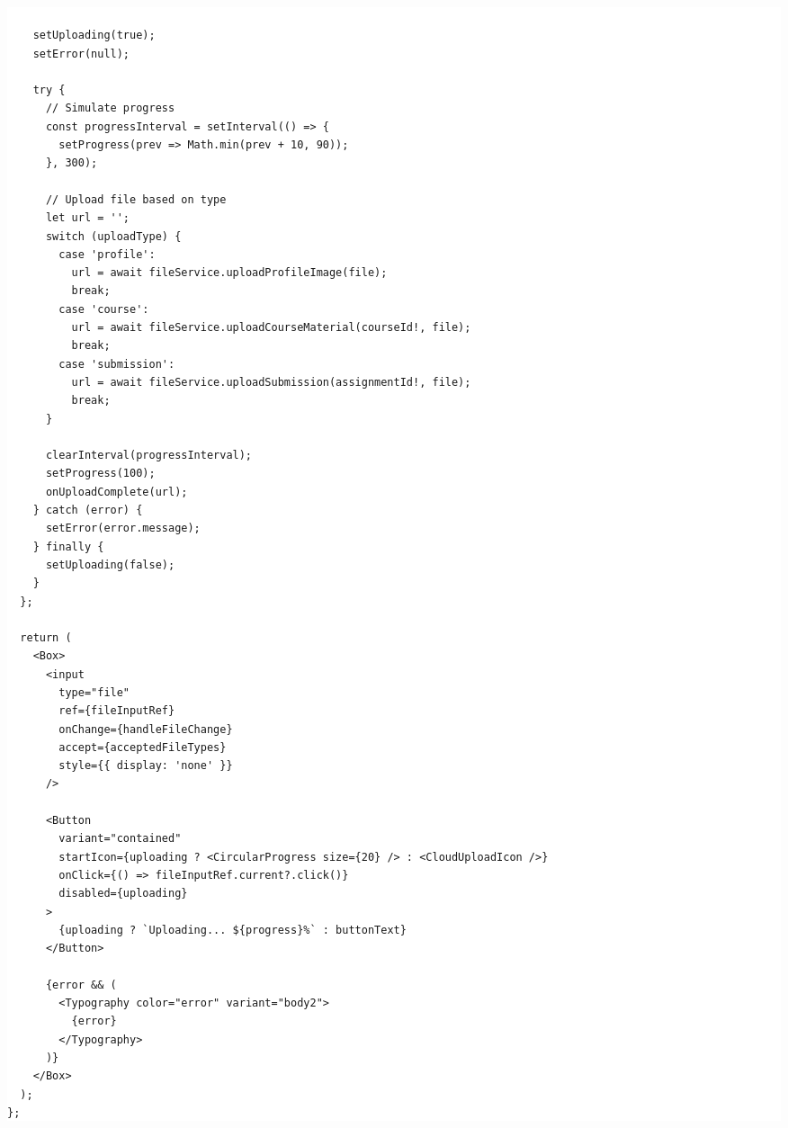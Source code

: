 ```tsx
    
    setUploading(true);
    setError(null);
    
    try {
      // Simulate progress
      const progressInterval = setInterval(() => {
        setProgress(prev => Math.min(prev + 10, 90));
      }, 300);
      
      // Upload file based on type
      let url = '';
      switch (uploadType) {
        case 'profile':
          url = await fileService.uploadProfileImage(file);
          break;
        case 'course':
          url = await fileService.uploadCourseMaterial(courseId!, file);
          break;
        case 'submission':
          url = await fileService.uploadSubmission(assignmentId!, file);
          break;
      }
      
      clearInterval(progressInterval);
      setProgress(100);
      onUploadComplete(url);
    } catch (error) {
      setError(error.message);
    } finally {
      setUploading(false);
    }
  };
  
  return (
    <Box>
      <input
        type="file"
        ref={fileInputRef}
        onChange={handleFileChange}
        accept={acceptedFileTypes}
        style={{ display: 'none' }}
      />
      
      <Button
        variant="contained"
        startIcon={uploading ? <CircularProgress size={20} /> : <CloudUploadIcon />}
        onClick={() => fileInputRef.current?.click()}
        disabled={uploading}
      >
        {uploading ? `Uploading... ${progress}%` : buttonText}
      </Button>
      
      {error && (
        <Typography color="error" variant="body2">
          {error}
        </Typography>
      )}
    </Box>
  );
};
```
